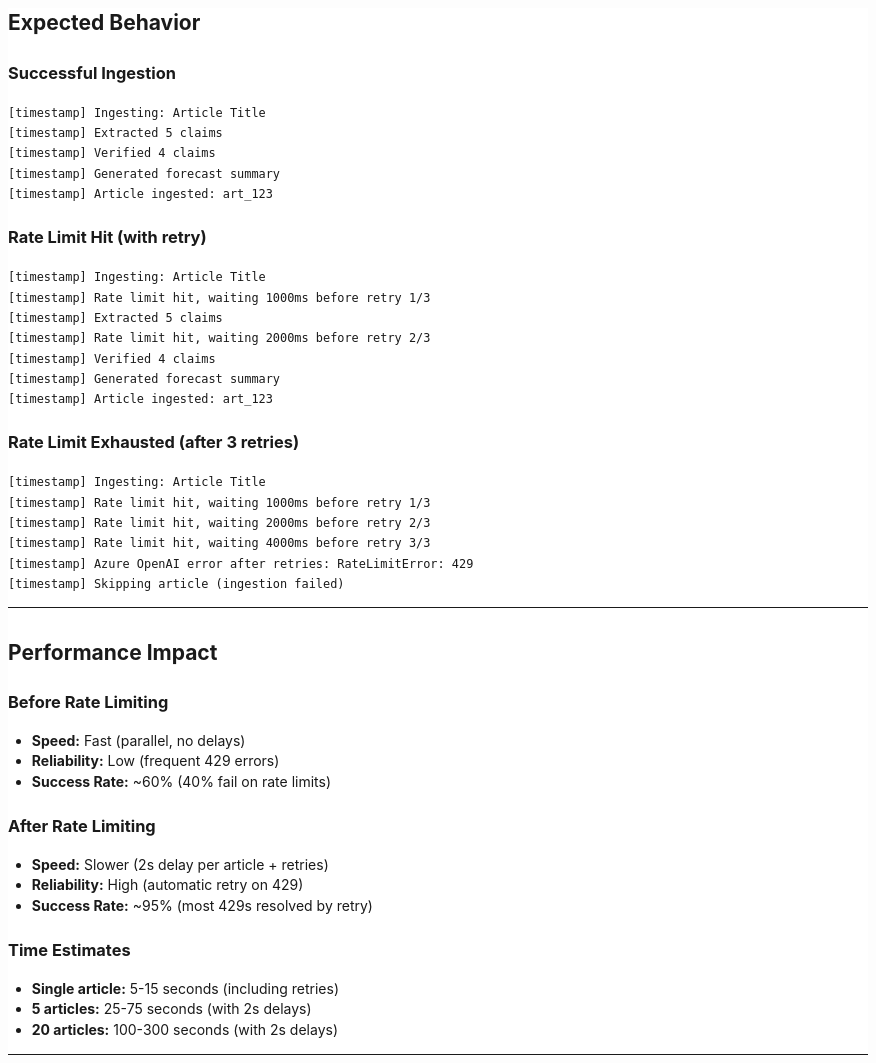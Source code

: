 
## Expected Behavior

### Successful Ingestion
```log
[timestamp] Ingesting: Article Title
[timestamp] Extracted 5 claims
[timestamp] Verified 4 claims
[timestamp] Generated forecast summary
[timestamp] Article ingested: art_123
```

### Rate Limit Hit (with retry)
```log
[timestamp] Ingesting: Article Title
[timestamp] Rate limit hit, waiting 1000ms before retry 1/3
[timestamp] Extracted 5 claims
[timestamp] Rate limit hit, waiting 2000ms before retry 2/3
[timestamp] Verified 4 claims
[timestamp] Generated forecast summary
[timestamp] Article ingested: art_123
```

### Rate Limit Exhausted (after 3 retries)
```log
[timestamp] Ingesting: Article Title
[timestamp] Rate limit hit, waiting 1000ms before retry 1/3
[timestamp] Rate limit hit, waiting 2000ms before retry 2/3
[timestamp] Rate limit hit, waiting 4000ms before retry 3/3
[timestamp] Azure OpenAI error after retries: RateLimitError: 429
[timestamp] Skipping article (ingestion failed)
```

---

## Performance Impact

### Before Rate Limiting
- **Speed:** Fast (parallel, no delays)
- **Reliability:** Low (frequent 429 errors)
- **Success Rate:** ~60% (40% fail on rate limits)

### After Rate Limiting
- **Speed:** Slower (2s delay per article + retries)
- **Reliability:** High (automatic retry on 429)
- **Success Rate:** ~95% (most 429s resolved by retry)

### Time Estimates
- **Single article:** 5-15 seconds (including retries)
- **5 articles:** 25-75 seconds (with 2s delays)
- **20 articles:** 100-300 seconds (with 2s delays)

---